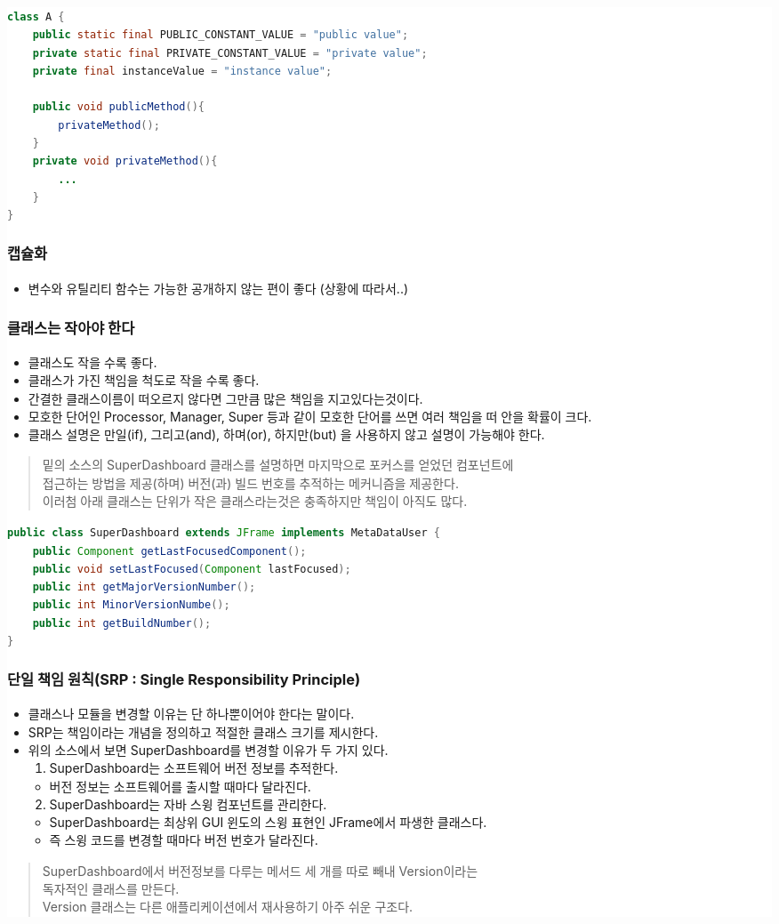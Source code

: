```java
class A {
	public static final PUBLIC_CONSTANT_VALUE = "public value";
	private static final PRIVATE_CONSTANT_VALUE = "private value";
	private final instanceValue = "instance value";

	public void publicMethod(){
		privateMethod();
	}
	private void privateMethod(){
		...
	}
}
```

### 캡슐화 
* 변수와 유틸리티 함수는 가능한 공개하지 않는 편이 좋다 (상황에 따라서..)

### 클래스는 작아야 한다
* 클래스도 작을 수록 좋다. 
* 클래스가 가진 책임을 척도로 작을 수록 좋다.
* 간결한 클래스이름이 떠오르지 않다면 그만큼 많은 책임을 지고있다는것이다. 
* 모호한 단어인 Processor, Manager, Super 등과 같이 모호한 단어를 쓰면 여러 책임을 떠 안을 확률이 크다.   
* 클래스 설명은 만일(if), 그리고(and), 하며(or), 하지만(but) 을 사용하지 않고 설명이 가능해야 한다.

> 밑의 소스의 SuperDashboard 클래스를 설명하면 마지막으로 포커스를 얻었던 컴포넌트에   
> 접근하는 방법을 제공(하며) 버전(과) 빌드 번호를 추적하는 메커니즘을 제공한다.   
> 이러첨 아래 클래스는 단위가 작은 클래스라는것은 충족하지만 책임이 아직도 많다.
```java
public class SuperDashboard extends JFrame implements MetaDataUser {
    public Component getLastFocusedComponent();
    public void setLastFocused(Component lastFocused);
    public int getMajorVersionNumber();
    public int MinorVersionNumbe();
    public int getBuildNumber();
}
```

### 단일 책임 원칙(SRP : Single Responsibility Principle) 
* 클래스나 모듈을 변경할 이유는 단 하나뿐이어야 한다는 말이다. 
* SRP는 책임이라는 개념을 정의하고 적절한 클래스 크기를 제시한다.
* 위의 소스에서 보면 SuperDashboard를 변경할 이유가 두 가지 있다. 
  1. SuperDashboard는 소프트웨어 버전 정보를 추적한다. 
    * 버전 정보는 소프트웨어를 출시할 때마다 달라진다.
  2. SuperDashboard는 자바 스윙 컴포넌트를 관리한다.
    * SuperDashboard는 최상위 GUI 윈도의 스윙 표현인 JFrame에서 파생한 클래스다.   
    * 즉 스윙 코드를 변경할 때마다 버전 번호가 달라진다.

> SuperDashboard에서 버전정보를 다루는 메서드 세 개를 따로 빼내 Version이라는   
> 독자적인 클래스를 만든다.   
> Version 클래스는 다른 애플리케이션에서 재사용하기 아주 쉬운 구조다. 
